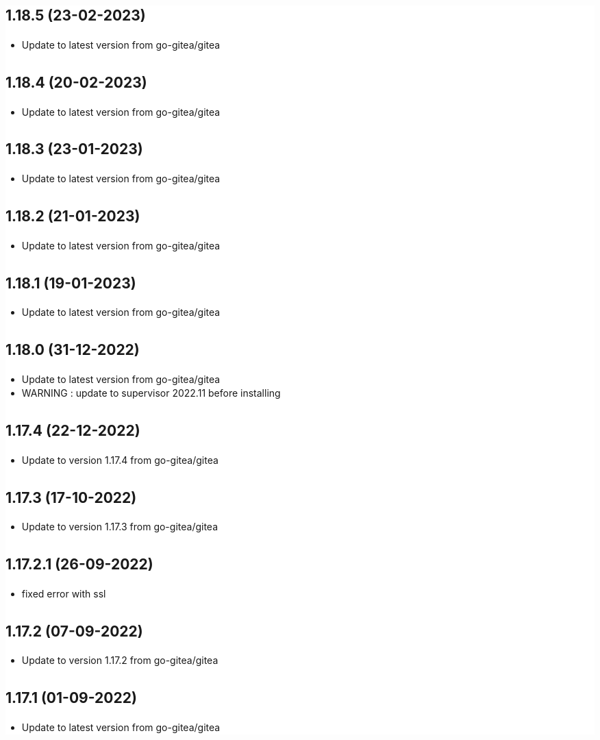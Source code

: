 ## 1.18.5 (23-02-2023)

- Update to latest version from go-gitea/gitea

## 1.18.4 (20-02-2023)

- Update to latest version from go-gitea/gitea

## 1.18.3 (23-01-2023)

- Update to latest version from go-gitea/gitea

## 1.18.2 (21-01-2023)

- Update to latest version from go-gitea/gitea

## 1.18.1 (19-01-2023)

- Update to latest version from go-gitea/gitea

## 1.18.0 (31-12-2022)

- Update to latest version from go-gitea/gitea
- WARNING : update to supervisor 2022.11 before installing

## 1.17.4 (22-12-2022)

- Update to version 1.17.4 from go-gitea/gitea

## 1.17.3 (17-10-2022)

- Update to version 1.17.3 from go-gitea/gitea

## 1.17.2.1 (26-09-2022)

- fixed error with ssl

## 1.17.2 (07-09-2022)

- Update to version 1.17.2 from go-gitea/gitea

## 1.17.1 (01-09-2022)

- Update to latest version from go-gitea/gitea
